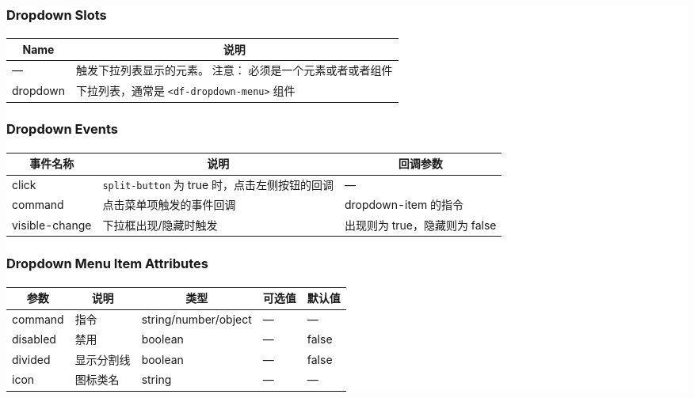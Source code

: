 ### Dropdown Slots

| Name | 说明 |
|------|--------|
| — | 触发下拉列表显示的元素。 注意： 必须是一个元素或者或者组件  |
| dropdown | 下拉列表，通常是 `<df-dropdown-menu>` 组件     |

### Dropdown Events
| 事件名称      | 说明    | 回调参数      |
|---------- |-------- |---------- |
| click  | `split-button` 为 true 时，点击左侧按钮的回调 | — |
| command  | 点击菜单项触发的事件回调 | dropdown-item 的指令 |
| visible-change | 下拉框出现/隐藏时触发 | 出现则为 true，隐藏则为 false |

### Dropdown Menu Item Attributes
| 参数          | 说明            | 类型            | 可选值                 | 默认值   |
|-------------  |---------------- |---------------- |---------------------- |-------- |
| command       | 指令     | string/number/object          | — | — |
| disabled      | 禁用     | boolean          | — | false |
| divided       | 显示分割线     | boolean          | — | false |
| icon          | 图标类名 | string   |  —  |  —  |
